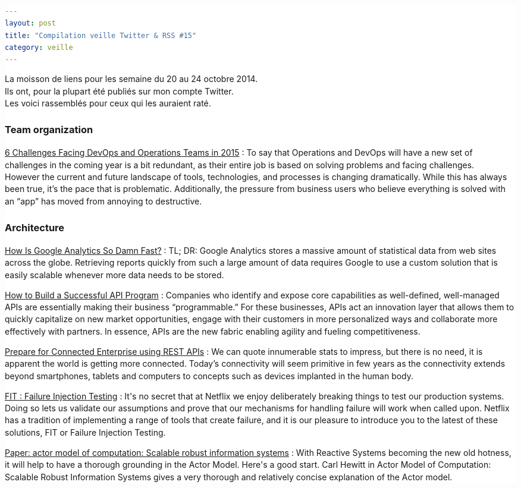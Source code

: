 ```yaml
---
layout: post
title: "Compilation veille Twitter & RSS #15"
category: veille
---
```


La moisson de liens pour les semaine du 20 au 24 octobre 2014.  
Ils ont, pour la plupart été publiés sur mon compte Twitter.  
Les voici rassemblés pour ceux qui les auraient raté.

### Team organization

[6 Challenges Facing DevOps and Operations Teams in 2015](http://feeds.dzone.com/~r/zones/architects/~3/lrSpp910jNM/6-challenges-facing-devops-and)
: To say that Operations and DevOps will have a new set of challenges in the coming year is a bit redundant, as their entire job is based on solving problems and facing challenges.  
However the current and future landscape of tools, technologies, and processes is changing dramatically. While this has always been true, it’s the pace that is problematic. Additionally, the pressure from business users who believe everything is solved with an “app” has moved from annoying to destructive.

### Architecture

[How Is Google Analytics So Damn Fast?](http://feeds.dzone.com/~r/zones/architects/~3/3hHcPZBWoMw/how-google-analytics-so-damn)
: TL; DR: Google Analytics stores a massive amount of statistical data from web sites across the globe. Retrieving reports quickly from such a large amount of data requires Google to use a custom solution that is easily scalable whenever more data needs to be stored.

[How to Build a Successful API Program](http://feeds.dzone.com/~r/zones/architects/~3/7T3BCnIlFzk/how-build-successful-api)
: Companies who identify and expose core capabilities as well-defined, well-managed APIs are essentially making their business “programmable.” For these businesses, APIs act an innovation layer that allows them to quickly capitalize on new market opportunities, engage with their customers in more personalized ways and collaborate more effectively with partners. In essence, APIs are the new fabric enabling agility and fueling competitiveness.

[Prepare for Connected Enterprise using REST APIs](http://feeds.dzone.com/~r/zones/architects/~3/djNWeZcPYpg/prepare-connected-enterprise)
: We can quote innumerable stats to impress, but there is no need, it is apparent the world is getting more connected. Today’s connectivity will seem primitive in few years as the connectivity extends beyond smartphones, tablets and computers to concepts such as devices implanted in the human body.

[FIT : Failure Injection Testing](http://techblog.netflix.com/2014/10/fit-failure-injection-testing.html)
: It's no secret that at Netflix we enjoy deliberately breaking things to test our production systems. Doing so lets us validate our assumptions and prove that our mechanisms for handling failure will work when called upon. Netflix has a tradition of implementing a range of tools that create failure, and it is our pleasure to introduce you to the latest of these solutions, FIT or Failure Injection Testing.

[Paper: actor model of computation: Scalable robust information systems](http://highscalability.com/blog/2014/10/22/paper-actor-model-of-computation-scalable-robust-information.html)
: With Reactive Systems becoming the new old hotness, it will help to have a thorough grounding in the Actor Model. Here's a good start. Carl Hewitt in Actor Model of Computation: Scalable Robust Information Systems gives a very thorough and relatively concise explanation of the Actor model.
